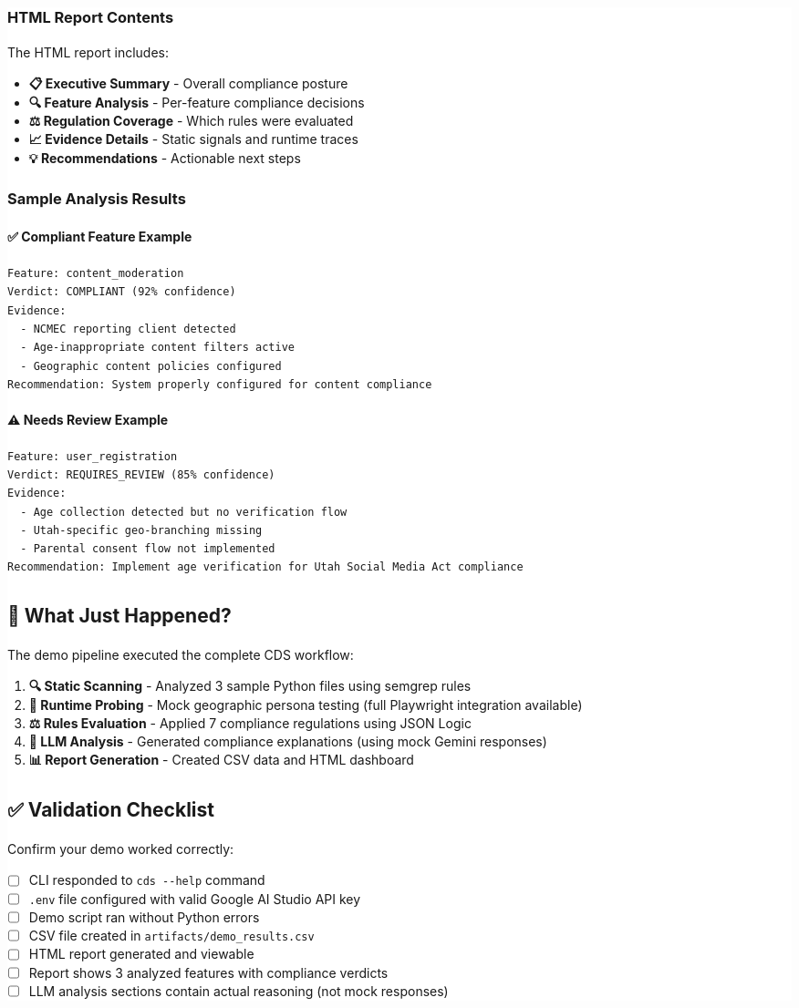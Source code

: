 ### HTML Report Contents
The HTML report includes:

- **📋 Executive Summary** - Overall compliance posture
- **🔍 Feature Analysis** - Per-feature compliance decisions
- **⚖️ Regulation Coverage** - Which rules were evaluated
- **📈 Evidence Details** - Static signals and runtime traces
- **💡 Recommendations** - Actionable next steps

### Sample Analysis Results

#### ✅ Compliant Feature Example
```
Feature: content_moderation
Verdict: COMPLIANT (92% confidence)
Evidence: 
  - NCMEC reporting client detected
  - Age-inappropriate content filters active
  - Geographic content policies configured
Recommendation: System properly configured for content compliance
```

#### ⚠️ Needs Review Example
```
Feature: user_registration
Verdict: REQUIRES_REVIEW (85% confidence)  
Evidence:
  - Age collection detected but no verification flow
  - Utah-specific geo-branching missing
  - Parental consent flow not implemented
Recommendation: Implement age verification for Utah Social Media Act compliance
```

## 🎯 What Just Happened?

The demo pipeline executed the complete CDS workflow:

1. **🔍 Static Scanning** - Analyzed 3 sample Python files using semgrep rules
2. **🧪 Runtime Probing** - Mock geographic persona testing (full Playwright integration available)
3. **⚖️ Rules Evaluation** - Applied 7 compliance regulations using JSON Logic
4. **🤖 LLM Analysis** - Generated compliance explanations (using mock Gemini responses)
5. **📊 Report Generation** - Created CSV data and HTML dashboard

## ✅ Validation Checklist

Confirm your demo worked correctly:

- [ ] CLI responded to `cds --help` command
- [ ] `.env` file configured with valid Google AI Studio API key
- [ ] Demo script ran without Python errors
- [ ] CSV file created in `artifacts/demo_results.csv`
- [ ] HTML report generated and viewable
- [ ] Report shows 3 analyzed features with compliance verdicts
- [ ] LLM analysis sections contain actual reasoning (not mock responses)
